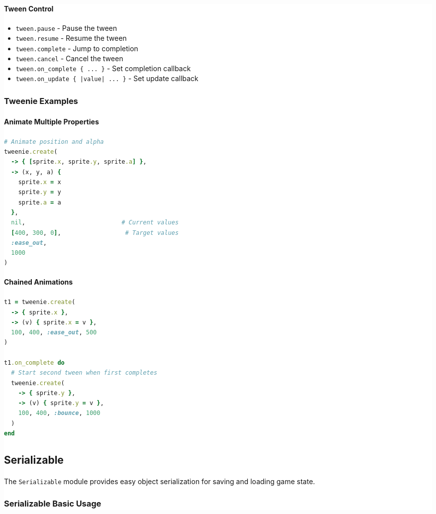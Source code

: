 #### Tween Control
- `tween.pause` - Pause the tween
- `tween.resume` - Resume the tween
- `tween.complete` - Jump to completion
- `tween.cancel` - Cancel the tween
- `tween.on_complete { ... }` - Set completion callback
- `tween.on_update { |value| ... }` - Set update callback

### Tweenie Examples

#### Animate Multiple Properties
```ruby
# Animate position and alpha
tweenie.create(
  -> { [sprite.x, sprite.y, sprite.a] },
  -> (x, y, a) { 
    sprite.x = x
    sprite.y = y
    sprite.a = a
  },
  nil,                           # Current values
  [400, 300, 0],                  # Target values
  :ease_out,                      
  1000
)
```

#### Chained Animations
```ruby
t1 = tweenie.create(
  -> { sprite.x },
  -> (v) { sprite.x = v },
  100, 400, :ease_out, 500
)

t1.on_complete do
  # Start second tween when first completes
  tweenie.create(
    -> { sprite.y },
    -> (v) { sprite.y = v },
    100, 400, :bounce, 1000
  )
end
```

## Serializable

The `Serializable` module provides easy object serialization for saving and loading game state.

### Serializable Basic Usage

